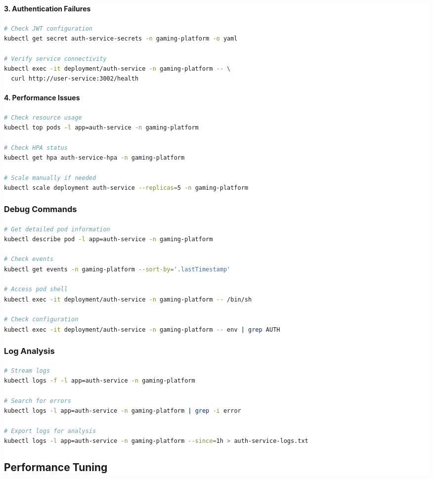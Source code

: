 #### 3. Authentication Failures
```bash
# Check JWT configuration
kubectl get secret auth-service-secrets -n gaming-platform -o yaml

# Verify service connectivity
kubectl exec -it deployment/auth-service -n gaming-platform -- \
  curl http://user-service:3002/health
```

#### 4. Performance Issues
```bash
# Check resource usage
kubectl top pods -l app=auth-service -n gaming-platform

# Check HPA status
kubectl get hpa auth-service-hpa -n gaming-platform

# Scale manually if needed
kubectl scale deployment auth-service --replicas=5 -n gaming-platform
```

### Debug Commands

```bash
# Get detailed pod information
kubectl describe pod -l app=auth-service -n gaming-platform

# Check events
kubectl get events -n gaming-platform --sort-by='.lastTimestamp'

# Access pod shell
kubectl exec -it deployment/auth-service -n gaming-platform -- /bin/sh

# Check configuration
kubectl exec -it deployment/auth-service -n gaming-platform -- env | grep AUTH
```

### Log Analysis

```bash
# Stream logs
kubectl logs -f -l app=auth-service -n gaming-platform

# Search for errors
kubectl logs -l app=auth-service -n gaming-platform | grep -i error

# Export logs for analysis
kubectl logs -l app=auth-service -n gaming-platform --since=1h > auth-service-logs.txt
```

## Performance Tuning

